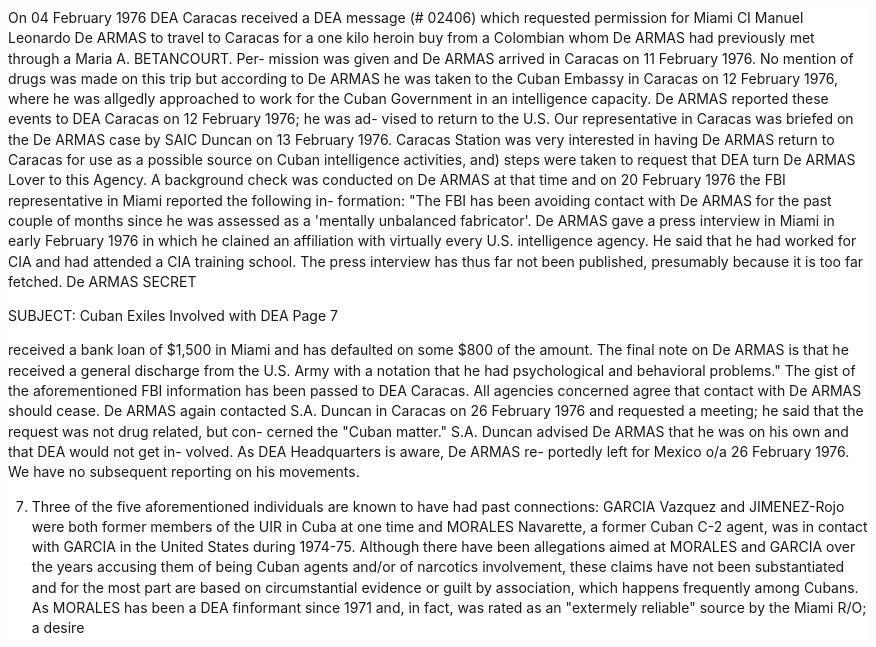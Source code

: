 On 04 February 1976 DEA Caracas received a
DEA message (# 02406) which requested permission for
Miami CI Manuel Leonardo De ARMAS to travel to Caracas
for a one kilo heroin buy from a Colombian whom De ARMAS
had previously met through a Maria A. BETANCOURT.
Per-
mission was given and De ARMAS arrived in Caracas on 11
February 1976. No mention of drugs was made on this
trip but according to De ARMAS he was taken to the Cuban
Embassy in Caracas on 12 February 1976, where he was
allgedly approached to work for the Cuban Government
in an intelligence capacity. De ARMAS reported these
events to DEA Caracas on 12 February 1976; he was ad-
vised to return to the U.S. Our representative in
Caracas was briefed on the De ARMAS case by SAIC Duncan
on 13 February 1976. Caracas Station was very interested
in having De ARMAS return to Caracas for use as a
possible source on Cuban intelligence activities, and)
steps were taken to request that DEA turn De ARMAS
Lover to this Agency. A background check was conducted
on De ARMAS at that time and on 20 February 1976 the
FBI representative in Miami reported the following in-
formation: "The FBI has been avoiding contact with
De ARMAS for the past couple of months since he was
assessed as a 'mentally unbalanced fabricator'. De
ARMAS gave a press interview in Miami in early February
1976 in which he clained an affiliation with virtually
every U.S. intelligence agency. He said that he had
worked for CIA and had attended a CIA training school.
The press interview has thus far not been published,
presumably because it is too far fetched. De ARMAS
SECRET

SUBJECT: Cuban Exiles Involved with DEA Page 7

received a bank loan of $1,500 in Miami and has defaulted
on some $800 of the amount. The final note on De ARMAS
is that he received a general discharge from the U.S.
Army with a notation that he had psychological and
behavioral problems." The gist of the aforementioned
FBI information has been passed to DEA Caracas. All
agencies concerned agree that contact with De ARMAS
should cease. De ARMAS again contacted S.A. Duncan in
Caracas on 26 February 1976 and requested a meeting; he
said that the request was not drug related, but con-
cerned the "Cuban matter." S.A. Duncan advised De ARMAS
that he was on his own and that DEA would not get in-
volved. As DEA Headquarters is aware, De ARMAS re-
portedly left for Mexico o/a 26 February 1976. We have
no subsequent reporting on his movements.

7. Three of the five aforementioned individuals
are known to have had past connections: GARCIA Vazquez
and JIMENEZ-Rojo were both former members of the UIR
in Cuba at one time and MORALES Navarette, a former
Cuban C-2 agent, was in contact with GARCIA in the
United States during 1974-75. Although there have been
allegations aimed at MORALES and GARCIA over the years
accusing them of being Cuban agents and/or of narcotics
involvement, these claims have not been substantiated
and for the most part are based on circumstantial
evidence or guilt by association, which happens
frequently among Cubans. As MORALES has been a DEA
finformant since 1971 and, in fact, was rated as an
"extermely reliable" source by the Miami R/O; a desire